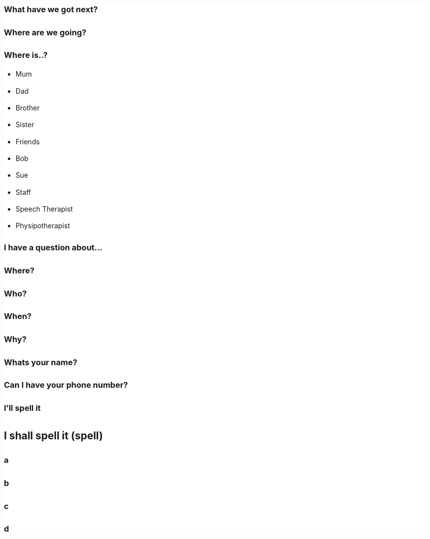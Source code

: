 ### What have we got next?

### Where are we going?

### Where is..?

- Mum

- Dad

- Brother

- Sister

- Friends

- Bob

- Sue

- Staff

- Speech Therapist

- Physipotherapist

### I have a question about…

### Where?

### Who?

### When?

### Why?

### Whats your name?

### Can I have your phone number?

### I’ll spell it

## I shall spell it (spell)<meta data-spell-branch>

### a

### b

### c

### d
